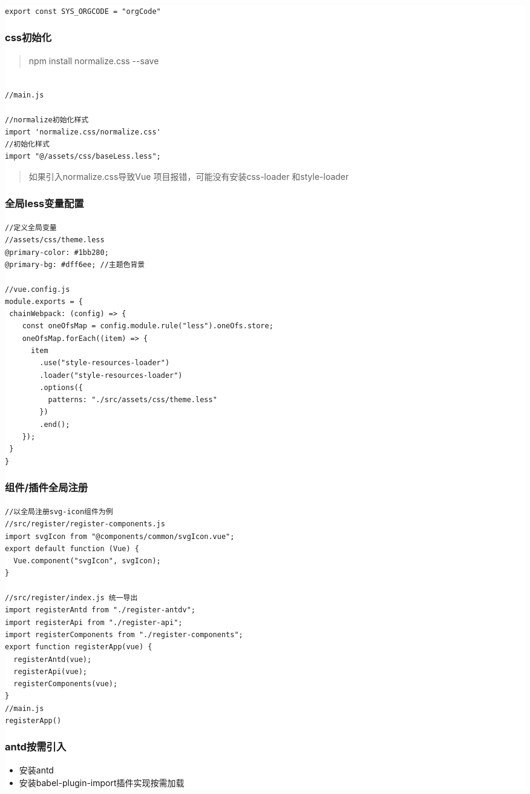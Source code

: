 ```
export const SYS_ORGCODE = "orgCode" 
```
### css初始化
> npm install  normalize.css --save
```

//main.js  

//normalize初始化样式
import 'normalize.css/normalize.css'
//初始化样式
import "@/assets/css/baseLess.less";
```
> 如果引入normalize.css导致Vue 项目报错，可能没有安装css-loader 和style-loader

### 全局less变量配置
```
//定义全局变量
//assets/css/theme.less
@primary-color: #1bb280;
@primary-bg: #dff6ee; //主题色背景

//vue.config.js
module.exports = {
 chainWebpack: (config) => {
    const oneOfsMap = config.module.rule("less").oneOfs.store;
    oneOfsMap.forEach((item) => {
      item
        .use("style-resources-loader")
        .loader("style-resources-loader")
        .options({
          patterns: "./src/assets/css/theme.less"
        })
        .end();
    });
 }
}
```
### 组件/插件全局注册
```
//以全局注册svg-icon组件为例
//src/register/register-components.js
import svgIcon from "@components/common/svgIcon.vue";
export default function (Vue) {
  Vue.component("svgIcon", svgIcon);
}

//src/register/index.js 统一导出
import registerAntd from "./register-antdv";
import registerApi from "./register-api";
import registerComponents from "./register-components";
export function registerApp(vue) {
  registerAntd(vue);
  registerApi(vue);
  registerComponents(vue);
}
//main.js
registerApp()
```
### antd按需引入
+ 安装antd
+ 安装babel-plugin-import插件实现按需加载